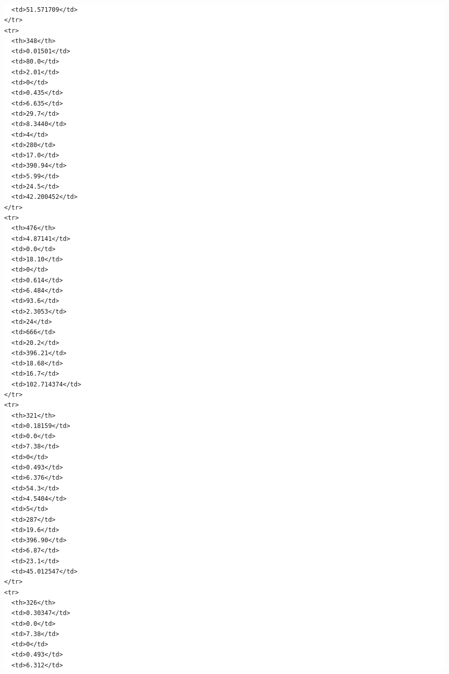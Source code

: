      <td>51.571709</td>
    </tr>
    <tr>
      <th>348</th>
      <td>0.01501</td>
      <td>80.0</td>
      <td>2.01</td>
      <td>0</td>
      <td>0.435</td>
      <td>6.635</td>
      <td>29.7</td>
      <td>8.3440</td>
      <td>4</td>
      <td>280</td>
      <td>17.0</td>
      <td>390.94</td>
      <td>5.99</td>
      <td>24.5</td>
      <td>42.200452</td>
    </tr>
    <tr>
      <th>476</th>
      <td>4.87141</td>
      <td>0.0</td>
      <td>18.10</td>
      <td>0</td>
      <td>0.614</td>
      <td>6.484</td>
      <td>93.6</td>
      <td>2.3053</td>
      <td>24</td>
      <td>666</td>
      <td>20.2</td>
      <td>396.21</td>
      <td>18.68</td>
      <td>16.7</td>
      <td>102.714374</td>
    </tr>
    <tr>
      <th>321</th>
      <td>0.18159</td>
      <td>0.0</td>
      <td>7.38</td>
      <td>0</td>
      <td>0.493</td>
      <td>6.376</td>
      <td>54.3</td>
      <td>4.5404</td>
      <td>5</td>
      <td>287</td>
      <td>19.6</td>
      <td>396.90</td>
      <td>6.87</td>
      <td>23.1</td>
      <td>45.012547</td>
    </tr>
    <tr>
      <th>326</th>
      <td>0.30347</td>
      <td>0.0</td>
      <td>7.38</td>
      <td>0</td>
      <td>0.493</td>
      <td>6.312</td>